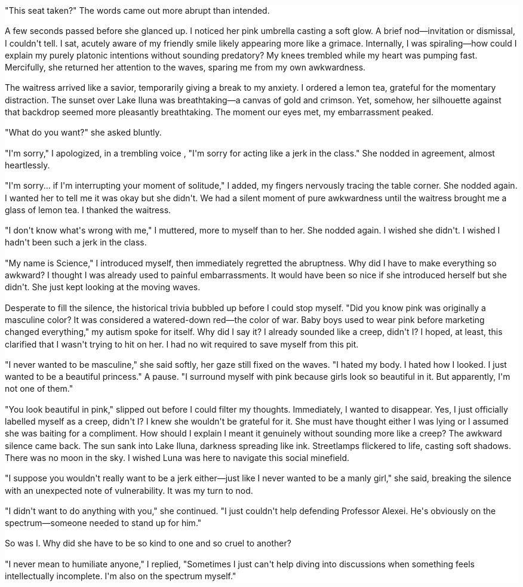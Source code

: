 "This seat taken?" The words came out more abrupt than intended.

A few seconds passed before she glanced up. I noticed her pink umbrella casting a soft glow. A brief nod—invitation or dismissal, I couldn't tell. I sat, acutely aware of my friendly smile likely appearing more like a grimace. Internally, I was spiraling—how could I explain my purely platonic intentions without sounding predatory? My knees trembled while my heart was pumping fast. Mercifully, she returned her attention to the waves, sparing me from my own awkwardness.

The waitress arrived like a savior, temporarily giving a break to my anxiety. I ordered a lemon tea, grateful for the momentary distraction. The sunset over Lake Iluna was breathtaking—a canvas of gold and crimson. Yet, somehow, her silhouette against that backdrop seemed more pleasantly breathtaking. The moment our eyes met, my embarrassment peaked.

"What do you want?" she asked bluntly.

"I'm sorry," I apologized, in a trembling voice , "I'm sorry for acting like a jerk in the class." She nodded in agreement, almost heartlessly.

"I'm sorry... if I'm interrupting your moment of solitude," I added, my fingers nervously tracing the table corner. She nodded again. I wanted her to tell me it was okay but she didn't. We had a silent moment of pure awkwardness until the waitress brought me a glass of lemon tea. I thanked the waitress.

"I don't know what's wrong with me," I muttered, more to myself than to her. She nodded again. I wished she didn't. I wished I hadn't been such a jerk in the class.

"My name is Science," I introduced myself, then immediately regretted the abruptness. Why did I have to make everything so awkward? I thought I was already used to painful embarrassments. It would have been so nice if she introduced herself but she didn't. She just kept looking at the moving waves.

Desperate to fill the silence, the historical trivia bubbled up before I could stop myself. "Did you know pink was originally a masculine color? It was considered a watered-down red—the color of war. Baby boys used to wear pink before marketing changed everything," my autism spoke for itself. Why did I say it? I already sounded like a creep, didn't I? I hoped, at least, this clarified that I wasn't trying to hit on her. I had no wit required to save myself from this pit.

"I never wanted to be masculine," she said softly, her gaze still fixed on the waves. "I hated my body. I hated how I looked. I just wanted to be a beautiful princess." A pause. "I surround myself with pink because girls look so beautiful in it. But apparently, I'm not one of them."

"You look beautiful in pink," slipped out before I could filter my thoughts. Immediately, I wanted to disappear. Yes, I just officially labelled myself as a creep, didn't I? I knew she wouldn't be grateful for it. She must have thought either I was lying or I assumed she was baiting for a compliment. How should I explain I meant it genuinely without sounding more like a creep? The awkward silence came back. The sun sank into Lake Iluna, darkness spreading like ink. Streetlamps flickered to life, casting soft shadows. There was no moon in the sky. I wished Luna was here to navigate this social minefield.

"I suppose you wouldn't really want to be a jerk either—just like I never wanted to be a manly girl," she said, breaking the silence with an unexpected note of vulnerability. It was my turn to nod.

"I didn't want to do anything with you," she continued. "I just couldn't help defending Professor Alexei. He's obviously on the spectrum—someone needed to stand up for him."

So was I. Why did she have to be so kind to one and so cruel to another?

"I never mean to humiliate anyone," I replied, "Sometimes I just can't help diving into discussions when something feels intellectually incomplete. I'm also on the spectrum myself."
